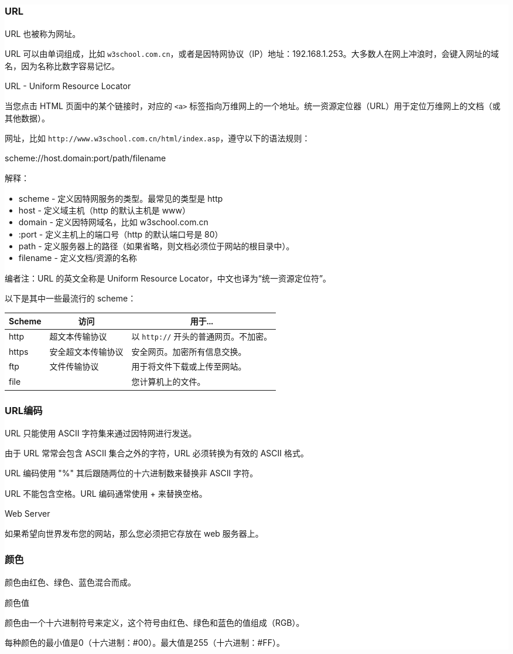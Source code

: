 ### URL

URL 也被称为网址。

URL 可以由单词组成，比如 `w3school.com.cn`，或者是因特网协议（IP）地址：192.168.1.253。大多数人在网上冲浪时，会键入网址的域名，因为名称比数字容易记忆。

URL - Uniform Resource Locator

当您点击 HTML 页面中的某个链接时，对应的 `<a>` 标签指向万维网上的一个地址。统一资源定位器（URL）用于定位万维网上的文档（或其他数据）。

网址，比如 `http://www.w3school.com.cn/html/index.asp`，遵守以下的语法规则：

scheme://host.domain:port/path/filename

解释：

- scheme - 定义因特网服务的类型。最常见的类型是 http
- host - 定义域主机（http 的默认主机是 www）
- domain - 定义因特网域名，比如 w3school.com.cn
- :port - 定义主机上的端口号（http 的默认端口号是 80）
- path - 定义服务器上的路径（如果省略，则文档必须位于网站的根目录中）。
- filename - 定义文档/资源的名称

编者注：URL 的英文全称是 Uniform Resource Locator，中文也译为“统一资源定位符”。

以下是其中一些最流行的 scheme：

| Scheme | 访问               | 用于...                               |
| ------ | ------------------ | ------------------------------------- |
| http   | 超文本传输协议     | 以 `http://` 开头的普通网页。不加密。 |
| https  | 安全超文本传输协议 | 安全网页。加密所有信息交换。          |
| ftp    | 文件传输协议       | 用于将文件下载或上传至网站。          |
| file   |                    | 您计算机上的文件。                    |

### URL编码

URL 只能使用 ASCII 字符集来通过因特网进行发送。

由于 URL 常常会包含 ASCII 集合之外的字符，URL 必须转换为有效的 ASCII 格式。

URL 编码使用 "%" 其后跟随两位的十六进制数来替换非 ASCII 字符。

URL 不能包含空格。URL 编码通常使用 + 来替换空格。

Web Server

如果希望向世界发布您的网站，那么您必须把它存放在 web 服务器上。

### 颜色

颜色由红色、绿色、蓝色混合而成。

颜色值

颜色由一个十六进制符号来定义，这个符号由红色、绿色和蓝色的值组成（RGB）。

每种颜色的最小值是0（十六进制：#00）。最大值是255（十六进制：#FF）。
